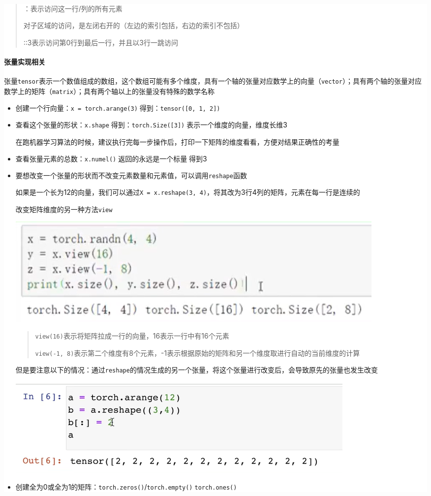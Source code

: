 > ：表示访问这一行/列的所有元素
>
> 对子区域的访问，是左闭右开的（左边的索引包括，右边的索引不包括）
>
> ::3表示访问第0行到最后一行，并且以3行一跳访问

#### 张量实现相关

张量`tensor`表示一个数值组成的数组，这个数组可能有多个维度，具有一个轴的张量对应数学上的向量（`vector`）；具有两个轴的张量对应数学上的矩阵（`matrix`）；具有两个轴以上的张量没有特殊的数学名称

- 创建一个行向量：`x = torch.arange(3)`       得到：`tensor([0, 1, 2])`

- 查看这个张量的形状：`x.shape`      得到：`torch.Size([3])`   表示一个维度的向量，维度长维3

  在跑机器学习算法的时候，建议执行完每一步操作后，打印一下矩阵的维度看看，方便对结果正确性的考量

- 查看张量元素的总数：`x.numel()`    返回的永远是一个标量     得到3

- 要想改变一个张量的形状而不改变元素数量和元素值，可以调用`reshape`函数

  如果是一个长为12的向量，我们可以通过`X = x.reshape(3, 4)`，将其改为3行4列的矩阵，元素在每一行是连续的

  改变矩阵维度的另一种方法`view`

  ![image-20241017203739638](..\images\image-20241017203739638.png)

  > `view(16)`表示将矩阵拉成一行的向量，16表示一行中有16个元素
  >
  > `view(-1, 8)`表示第二个维度有8个元素，-1表示根据原始的矩阵和另一个维度取进行自动的当前维度的计算

  但是要注意以下的情况：通过`reshape`的情况生成的另一个张量，将这个张量进行改变后，会导致原先的张量也发生改变

  ![image-20241126214323727](..\images\image-20241126214323727.png)

- 创建全为0或全为1的矩阵：`torch.zeros()`/`torch.empty()`     `torch.ones()`
